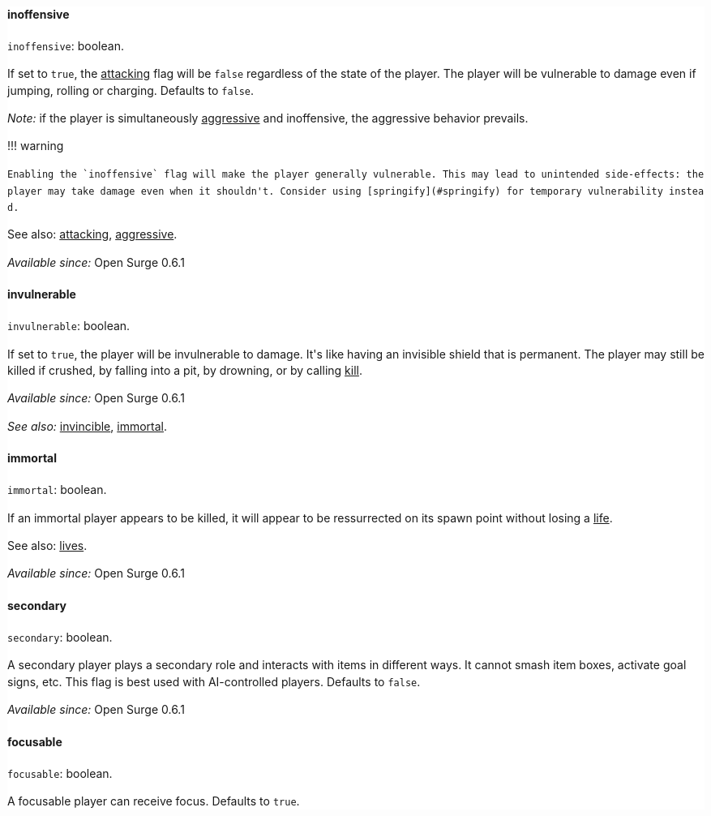 #### inoffensive

`inoffensive`: boolean.

If set to `true`, the [attacking](#attacking) flag will be `false` regardless of the state of the player. The player will be vulnerable to damage even if jumping, rolling or charging. Defaults to `false`.

*Note:* if the player is simultaneously [aggressive](#aggressive) and inoffensive, the aggressive behavior prevails.

!!! warning

    Enabling the `inoffensive` flag will make the player generally vulnerable. This may lead to unintended side-effects: the player may take damage even when it shouldn't. Consider using [springify](#springify) for temporary vulnerability instead.

See also: [attacking](#attacking), [aggressive](#aggressive).

*Available since:* Open Surge 0.6.1

#### invulnerable

`invulnerable`: boolean.

If set to `true`, the player will be invulnerable to damage. It's like having an invisible shield that is permanent. The player may still be killed if crushed, by falling into a pit, by drowning, or by calling [kill](#kill).

*Available since:* Open Surge 0.6.1

*See also:* [invincible](#invincible), [immortal](#immortal).

#### immortal

`immortal`: boolean.

If an immortal player appears to be killed, it will appear to be ressurrected on its spawn point without losing a [life](#lives).

See also: [lives](#lives).

*Available since:* Open Surge 0.6.1

#### secondary

`secondary`: boolean.

A secondary player plays a secondary role and interacts with items in different ways. It cannot smash item boxes, activate goal signs, etc. This flag is best used with AI-controlled players. Defaults to `false`.

*Available since:* Open Surge 0.6.1

#### focusable

`focusable`: boolean.

A focusable player can receive focus. Defaults to `true`.
